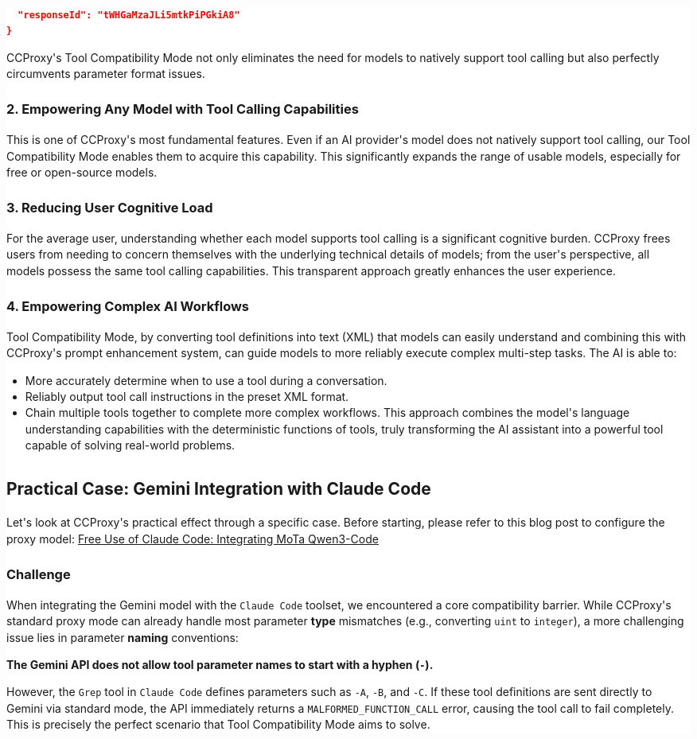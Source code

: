 ```json
  "responseId": "tWHGaMzaJLi5mtkPiPGkiA8"
}

```

CCProxy's Tool Compatibility Mode not only eliminates the need for models to natively support tool calling but also perfectly circumvents parameter format issues.

### 2. Empowering Any Model with Tool Calling Capabilities

This is one of CCProxy's most fundamental features. Even if an AI provider's model does not natively support tool calling, our Tool Compatibility Mode enables them to acquire this capability. This significantly expands the range of usable models, especially for free or open-source models.

### 3. Reducing User Cognitive Load

For the average user, understanding whether each model supports tool calling is a significant cognitive burden. CCProxy frees users from needing to concern themselves with the underlying technical details of models; from the user's perspective, all models possess the same tool calling capabilities. This transparent approach greatly enhances the user experience.

### 4. Empowering Complex AI Workflows

Tool Compatibility Mode, by converting tool definitions into text (XML) that models can easily understand and combining this with CCProxy's prompt enhancement system, can guide models to more reliably execute complex multi-step tasks. The AI is able to:
- More accurately determine when to use a tool during a conversation.
- Reliably output tool call instructions in the preset XML format.
- Chain multiple tools together to complete more complex workflows.
This approach combines the model's language understanding capabilities with the deterministic functions of tools, truly transforming the AI assistant into a powerful tool capable of solving real-world problems.

## Practical Case: Gemini Integration with Claude Code

Let's look at CCProxy's practical effect through a specific case. Before starting, please refer to this blog post to configure the proxy model: [Free Use of Claude Code: Integrating MoTa Qwen3-Code](../claude-code-free/post-1.md)

### Challenge

When integrating the Gemini model with the `Claude Code` toolset, we encountered a core compatibility barrier. While CCProxy's standard proxy mode can already handle most parameter **type** mismatches (e.g., converting `uint` to `integer`), a more challenging issue lies in parameter **naming** conventions:

**The Gemini API does not allow tool parameter names to start with a hyphen (`-`).**

However, the `Grep` tool in `Claude Code` defines parameters such as `-A`, `-B`, and `-C`. If these tool definitions are sent directly to Gemini via standard mode, the API immediately returns a `MALFORMED_FUNCTION_CALL` error, causing the tool call to fail completely. This is precisely the perfect scenario that Tool Compatibility Mode aims to solve.
